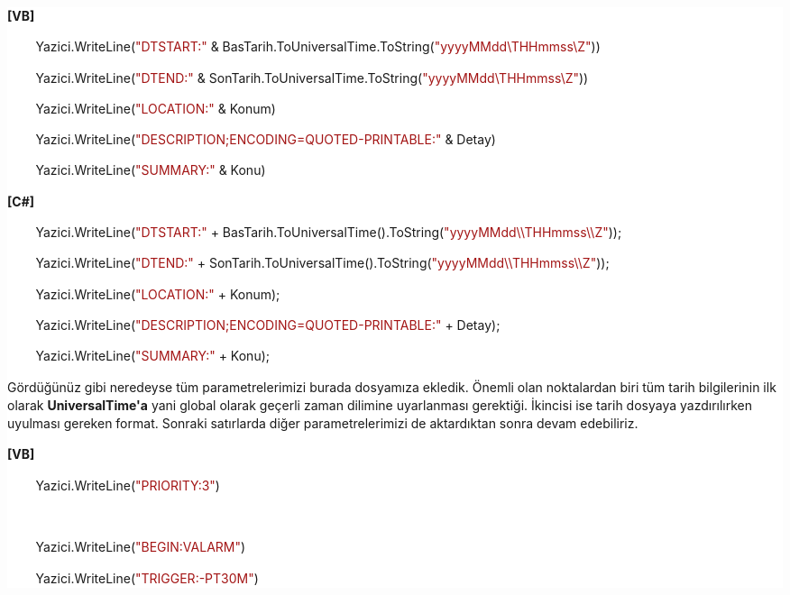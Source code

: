 **[VB]**

        Yazici.WriteLine(<span style="color: #a31515;">"DTSTART:"</span>
& BasTarih.ToUniversalTime.ToString(<span
style="color: #a31515;">"yyyyMMdd\\THHmmss\\Z"</span>))

        Yazici.WriteLine(<span style="color: #a31515;">"DTEND:"</span> &
SonTarih.ToUniversalTime.ToString(<span
style="color: #a31515;">"yyyyMMdd\\THHmmss\\Z"</span>))

        Yazici.WriteLine(<span
style="color: #a31515;">"LOCATION:"</span> & Konum)

        Yazici.WriteLine(<span
style="color: #a31515;">"DESCRIPTION;ENCODING=QUOTED-PRINTABLE:"</span>
& Detay)

        Yazici.WriteLine(<span style="color: #a31515;">"SUMMARY:"</span>
& Konu)

**[C\#]**

        Yazici.WriteLine(<span
style="color: #a31515;">"DTSTART:"</span> +
BasTarih.ToUniversalTime().ToString(<span
style="color: #a31515;">"yyyyMMdd\\\\THHmmss\\\\Z"</span>));

        Yazici.WriteLine(<span style="color: #a31515;">"DTEND:"</span> +
SonTarih.ToUniversalTime().ToString(<span
style="color: #a31515;">"yyyyMMdd\\\\THHmmss\\\\Z"</span>));

        Yazici.WriteLine(<span
style="color: #a31515;">"LOCATION:"</span> + Konum);

        Yazici.WriteLine(<span
style="color: #a31515;">"DESCRIPTION;ENCODING=QUOTED-PRINTABLE:"</span> +
Detay);

        Yazici.WriteLine(<span
style="color: #a31515;">"SUMMARY:"</span> + Konu);

Gördüğünüz gibi neredeyse tüm parametrelerimizi burada dosyamıza
ekledik. Önemli olan noktalardan biri tüm tarih bilgilerinin ilk olarak
**UniversalTime'a** yani global olarak geçerli zaman dilimine
uyarlanması gerektiği. İkincisi ise tarih dosyaya yazdırılırken uyulması
gereken format. Sonraki satırlarda diğer parametrelerimizi de
aktardıktan sonra devam edebiliriz.

**[VB]**

        Yazici.WriteLine(<span
style="color: #a31515;">"PRIORITY:3"</span>)

 

        Yazici.WriteLine(<span
style="color: #a31515;">"BEGIN:VALARM"</span>)

        Yazici.WriteLine(<span
style="color: #a31515;">"TRIGGER:-PT30M"</span>)
